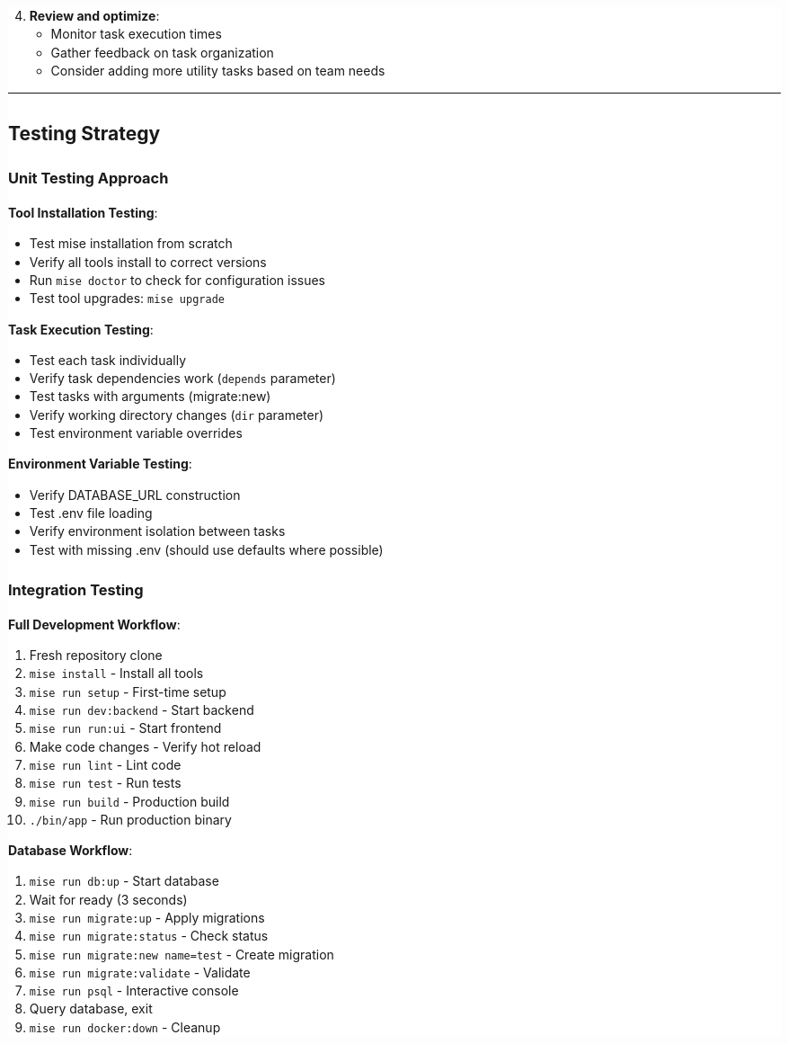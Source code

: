 4. **Review and optimize**:
   - Monitor task execution times
   - Gather feedback on task organization
   - Consider adding more utility tasks based on team needs

---

## Testing Strategy

### Unit Testing Approach

**Tool Installation Testing**:
- Test mise installation from scratch
- Verify all tools install to correct versions
- Run `mise doctor` to check for configuration issues
- Test tool upgrades: `mise upgrade`

**Task Execution Testing**:
- Test each task individually
- Verify task dependencies work (`depends` parameter)
- Test tasks with arguments (migrate:new)
- Verify working directory changes (`dir` parameter)
- Test environment variable overrides

**Environment Variable Testing**:
- Verify DATABASE_URL construction
- Test .env file loading
- Verify environment isolation between tasks
- Test with missing .env (should use defaults where possible)

### Integration Testing

**Full Development Workflow**:
1. Fresh repository clone
2. `mise install` - Install all tools
3. `mise run setup` - First-time setup
4. `mise run dev:backend` - Start backend
5. `mise run run:ui` - Start frontend
6. Make code changes - Verify hot reload
7. `mise run lint` - Lint code
8. `mise run test` - Run tests
9. `mise run build` - Production build
10. `./bin/app` - Run production binary

**Database Workflow**:
1. `mise run db:up` - Start database
2. Wait for ready (3 seconds)
3. `mise run migrate:up` - Apply migrations
4. `mise run migrate:status` - Check status
5. `mise run migrate:new name=test` - Create migration
6. `mise run migrate:validate` - Validate
7. `mise run psql` - Interactive console
8. Query database, exit
9. `mise run docker:down` - Cleanup
